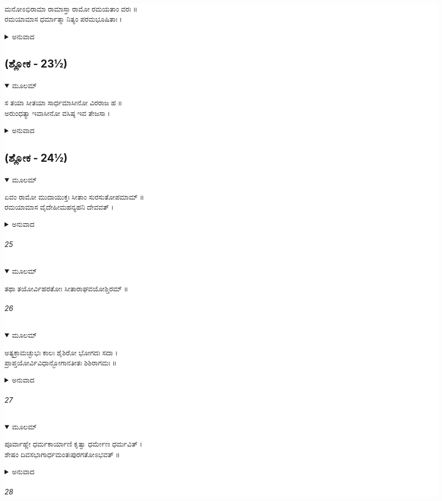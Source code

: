 ಮನೋಽಭಿರಾಮಾ ರಾಮಾಸ್ತಾ ರಾಮೋ ರಮಯತಾಂ ವರಃ ॥  
ರಮಯಾಮಾಸ ಧರ್ಮಾತ್ಮಾ ನಿತ್ಯಂ ಪರಮಭೂಷಿತಾಃ ।
</details>

<details><summary>ಅನುವಾದ</summary></details>

## (ಶ್ಲೋಕ - 23½)


<details open><summary>ಮೂಲಮ್</summary>

ಸ ತಯಾ ಸೀತಯಾ ಸಾರ್ಧಮಾಸೀನೋ ವಿರರಾಜ ಹ ॥  
ಅರುಂಧತ್ಯಾ ಇವಾಸೀನೋ ವಸಿಷ್ಠ ಇವ ತೇಜಸಾ ।
</details>

<details><summary>ಅನುವಾದ</summary></details>

## (ಶ್ಲೋಕ - 24½)


<details open><summary>ಮೂಲಮ್</summary>

ಏವಂ ರಾಮೋ ಮುದಾಯುಕ್ತಃ ಸೀತಾಂ ಸುರಸುತೋಪಮಾಮ್ ॥  
ರಮಯಾಮಾಸ ವೈದೇಹೀಮಹನ್ಯಹನಿ ದೇವವತ್ ।
</details>

<details><summary>ಅನುವಾದ</summary></details>

###### 25


<details open><summary>ಮೂಲಮ್</summary>

ತಥಾ ತಯೋರ್ವಿಹರತೋಃ ಸೀತಾರಾಘವಯೋಶ್ಚಿರಮ್ ॥
</details>

###### 26


<details open><summary>ಮೂಲಮ್</summary>

ಅತ್ಯಕ್ರಾಮಚ್ಛುಭಃ ಕಾಲಃ ಶೈಶಿರೋ ಭೋಗದಃ ಸದಾ ।  
ಪ್ರಾಪ್ತಯೋರ್ವಿವಿಧಾನ್ಭೋಗಾನತೀತಃ ಶಿಶಿರಾಗಮಃ ॥
</details>

<details><summary>ಅನುವಾದ</summary></details>

###### 27


<details open><summary>ಮೂಲಮ್</summary>

ಪೂರ್ವಾಹ್ಣೇ ಧರ್ಮಕಾರ್ಯಾಣಿ ಕೃತ್ವಾ ಧರ್ಮೇಣ ಧರ್ಮವಿತ್ ।  
ಶೇಷಂ ದಿವಸಭಾಗಾರ್ಧಮಂತಃಪುರಗತೋಽಭವತ್ ॥
</details>

<details><summary>ಅನುವಾದ</summary></details>

###### 28
